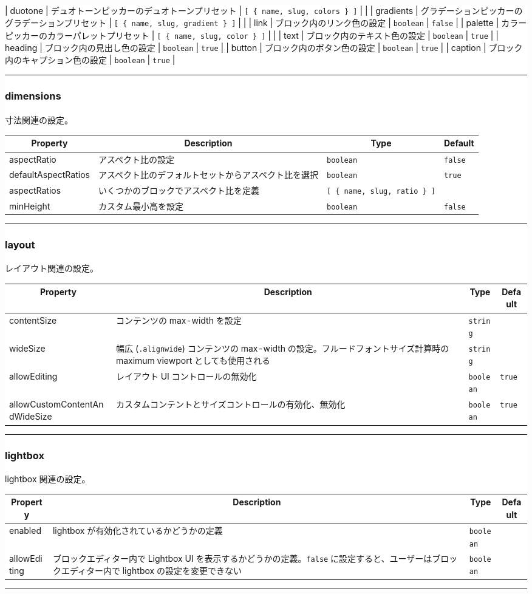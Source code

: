 | duotone | デュオトーンピッカーのデュオトーンプリセット | `[ { name, slug, colors } ]` |  |
| gradients | グラデーションピッカーのグラデーションプリセット | `[ { name, slug, gradient } ]` |  |
| link | ブロック内のリンク色の設定 | `boolean` | `false` |
| palette | カラーピッカーのカラーパレットプリセット | `[ { name, slug, color } ]` |  |
| text | ブロック内のテキスト色の設定 | `boolean` | `true` |
| heading | ブロック内の見出し色の設定 | `boolean` | `true` |
| button | ブロック内のボタン色の設定 | `boolean` | `true` |
| caption | ブロック内のキャプション色の設定 | `boolean` | `true` |

---

### dimensions

寸法関連の設定。

| Property | Description | Type | Default |
| -------- | ----------- | ---- | ------- |
| aspectRatio | アスペクト比の設定 | `boolean` | `false` |
| defaultAspectRatios | アスペクト比のデフォルトセットからアスペクト比を選択 | `boolean` | `true` |
| aspectRatios | いくつかのブロックでアスペクト比を定義 | `[ { name, slug, ratio } ]` |  |
| minHeight | カスタム最小高を設定 | `boolean` | `false` |

---

### layout


レイアウト関連の設定。

| Property | Description | Type | Default |
| -------- | ----------- | ---- | ------- |
| contentSize | コンテンツの max-width を設定 | `string` |  |
| wideSize | 幅広 (`.alignwide`) コンテンツの max-width の設定。フルードフォントサイズ計算時の maximum viewport としても使用される | `string` |  |
| allowEditing | レイアウト UI コントロールの無効化 | `boolean` | `true` |
| allowCustomContentAndWideSize | カスタムコンテントとサイズコントロールの有効化、無効化 | `boolean` | `true` |

---

### lightbox


lightbox 関連の設定。

| Property | Description | Type | Default |
| -------- | ----------- | ---- | ------- |
| enabled | lightbox が有効化されているかどうかの定義 | `boolean` |  |
| allowEditing | ブロックエディター内で Lightbox UI を表示するかどうかの定義。`false` に設定すると、ユーザーはブロックエディター内で lightbox の設定を変更できない | `boolean` |  |

---